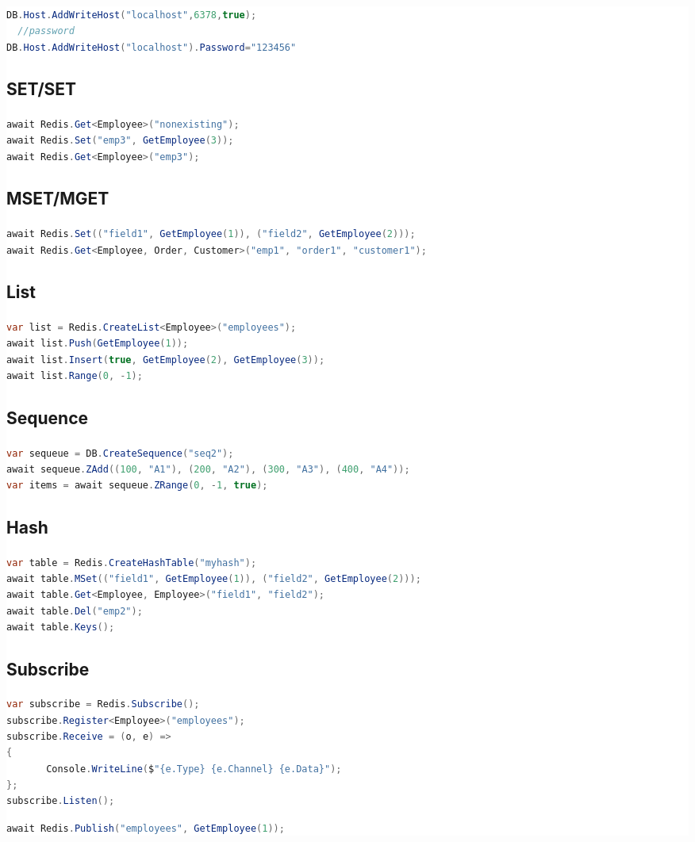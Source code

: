 ``` csharp
DB.Host.AddWriteHost("localhost",6378,true);
  //password 
DB.Host.AddWriteHost("localhost").Password="123456"
```

## SET/SET
``` csharp
await Redis.Get<Employee>("nonexisting");
await Redis.Set("emp3", GetEmployee(3));
await Redis.Get<Employee>("emp3");
```
## MSET/MGET
``` csharp
await Redis.Set(("field1", GetEmployee(1)), ("field2", GetEmployee(2)));
await Redis.Get<Employee, Order, Customer>("emp1", "order1", "customer1");
```
## List
``` csharp
var list = Redis.CreateList<Employee>("employees");
await list.Push(GetEmployee(1));
await list.Insert(true, GetEmployee(2), GetEmployee(3));
await list.Range(0, -1);
```

## Sequence
``` csharp
var sequeue = DB.CreateSequence("seq2");
await sequeue.ZAdd((100, "A1"), (200, "A2"), (300, "A3"), (400, "A4"));
var items = await sequeue.ZRange(0, -1, true);
```
## Hash
``` csharp
var table = Redis.CreateHashTable("myhash");
await table.MSet(("field1", GetEmployee(1)), ("field2", GetEmployee(2)));
await table.Get<Employee, Employee>("field1", "field2");
await table.Del("emp2");
await table.Keys();
```
## Subscribe
``` csharp
var subscribe = Redis.Subscribe();
subscribe.Register<Employee>("employees");
subscribe.Receive = (o, e) =>
{
       Console.WriteLine($"{e.Type} {e.Channel} {e.Data}");
};
subscribe.Listen();
```
``` csharp
await Redis.Publish("employees", GetEmployee(1));
```
